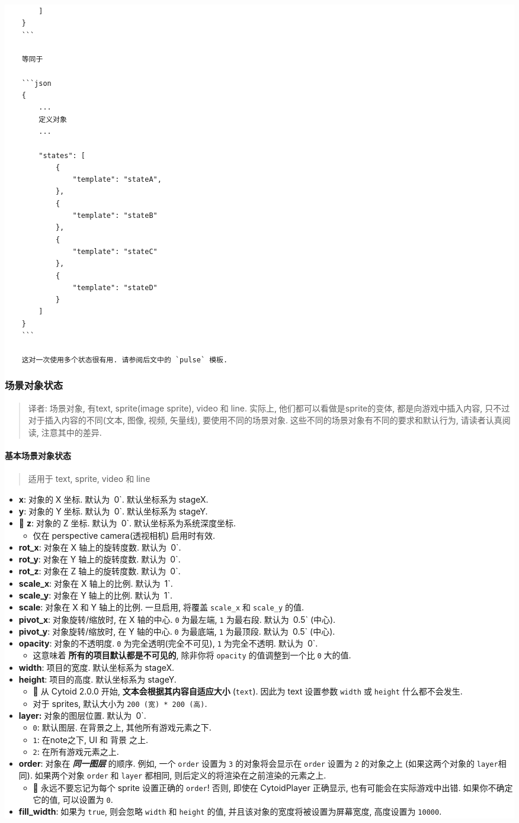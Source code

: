         	]
        }
        ```

        等同于

        ```json
        {
            ...
        	定义对象
        	...

        	"states": [
        		{
        			"template": "stateA",
        		},
        		{
        			"template": "stateB"
        		},
        		{
        			"template": "stateC"
        		},
        		{
        			"template": "stateD"
        		}
        	]
        }
        ```

        这对一次使用多个状态很有用. 请参阅后文中的 `pulse` 模板.

### 场景对象状态

> 译者: 场景对象, 有text, sprite(image sprite), video 和 line. 实际上, 他们都可以看做是sprite的变体, 都是向游戏中插入内容, 只不过对于插入内容的不同(文本, 图像, 视频, 矢量线), 要使用不同的场景对象. 这些不同的场景对象有不同的要求和默认行为, 请读者认真阅读, 注意其中的差异.

#### 基本场景对象状态

> 适用于 text, sprite, video 和 line

- **x**: 对象的 X 坐标. 默认为` `0`. 默认坐标系为 stageX.
- **y**: 对象的 Y 坐标. 默认为` `0`. 默认坐标系为 stageY.
- 🌟 **z**: 对象的 Z 坐标. 默认为` `0`. 默认坐标系为系统深度坐标.
    - 仅在 perspective camera(透视相机) 启用时有效.
- **rot_x**: 对象在 X 轴上的旋转度数. 默认为` `0`.
- **rot_y**: 对象在 Y 轴上的旋转度数. 默认为` `0`.
- **rot_z**: 对象在 Z 轴上的旋转度数. 默认为` `0`.
- **scale_x**: 对象在 X 轴上的比例. 默认为` `1`.
- **scale_y**: 对象在 Y 轴上的比例. 默认为` `1`.
- **scale**: 对象在 X 和 Y 轴上的比例. 一旦启用, 将覆盖 `scale_x` 和 `scale_y` 的值.
- **pivot_x**: 对象旋转/缩放时, 在 X 轴的中心. `0` 为最左端, `1` 为最右段. 默认为` `0.5` (中心).
- **pivot_y**: 对象旋转/缩放时, 在 Y 轴的中心. `0` 为最底端, `1` 为最顶段. 默认为` `0.5` (中心).
- **opacity**: 对象的不透明度. `0` 为完全透明(完全不可见), `1` 为完全不透明. 默认为` `0`.
    - 这意味着 **所有的项目默认都是不可见的**, 除非你将 `opacity` 的值调整到一个比 `0` 大的值.
- **width**: 项目的宽度. 默认坐标系为 stageX.
- **height**: 项目的高度. 默认坐标系为 stageY.
    - 🌟 从 Cytoid 2.0.0 开始, **文本会根据其内容自适应大小** (`text`). 因此为 text 设置参数 `width` 或 `height` 什么都不会发生.
    - 对于 sprites, 默认大小为 `200 (宽) * 200 (高)`.
- **layer:** 对象的图层位置. 默认为` `0`.
    - `0`: 默认图层. 在背景之上, 其他所有游戏元素之下.
    - `1`: 在note之下, UI 和 背景 之上.
    - `2`: 在所有游戏元素之上.
- **order**: 对象在 ***同一图层*** 的顺序. 例如, 一个 `order` 设置为 `3` 的对象将会显示在 `order` 设置为 `2` 的对象之上 (如果这两个对象的 `layer`相同). 如果两个对象 `order` 和 `layer` 都相同, 则后定义的将渲染在之前渲染的元素之上.
    - 🌟 永远不要忘记为每个 sprite 设置正确的 `order`! 否则, 即使在 CytoidPlayer 正确显示, 也有可能会在实际游戏中出错. 如果你不确定它的值, 可以设置为 `0`.
- **fill_width**: 如果为 `true`, 则会忽略 `width` 和 `height` 的值, 并且该对象的宽度将被设置为屏幕宽度, 高度设置为 `10000`.